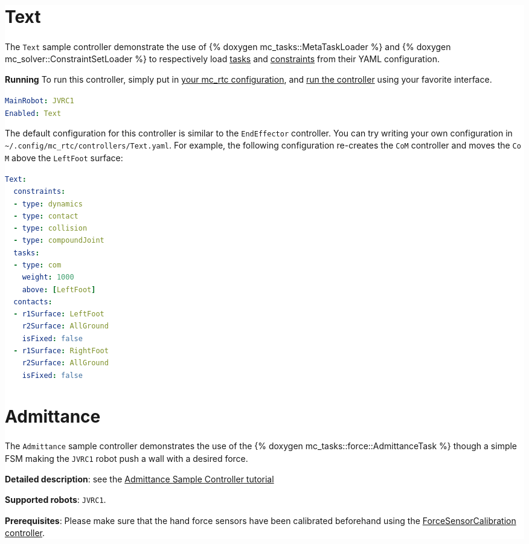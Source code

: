 # Text

The `Text` sample controller demonstrate the use of {% doxygen mc_tasks::MetaTaskLoader %} and {% doxygen mc_solver::ConstraintSetLoader %} to respectively load [tasks]({{site.baseurl}}/json.html#MetaTask) and [constraints]({{site.baseurl}}/json.html#ConstraintSet) from their YAML configuration.

**Running**
To run this controller, simply put in [your mc_rtc configuration]({{site.baseurl}}/tutorials/introduction/configuration.html), and [run the controller]({{site.baseurl}}/tutorials/introduction/running-a-controller.html) using your favorite interface.

```yaml
MainRobot: JVRC1
Enabled: Text
```

The default configuration for this controller is similar to the `EndEffector` controller. You can try writing your own configuration in `~/.config/mc_rtc/controllers/Text.yaml`. For example, the following configuration re-creates the `CoM` controller and moves the `CoM` above the `LeftFoot` surface:

```yaml
Text:
  constraints:
  - type: dynamics
  - type: contact
  - type: collision
  - type: compoundJoint
  tasks:
  - type: com
    weight: 1000
    above: [LeftFoot]
  contacts:
  - r1Surface: LeftFoot
    r2Surface: AllGround
    isFixed: false
  - r1Surface: RightFoot
    r2Surface: AllGround
    isFixed: false
```

# Admittance

The `Admittance` sample controller demonstrates the use of the {% doxygen mc_tasks::force::AdmittanceTask %} though a simple FSM making the `JVRC1` robot push a wall with a desired force.

**Detailed description**: see the [Admittance Sample Controller tutorial]({{site.baseurl}}/tutorials/samples/sample-admittance.html)

**Supported robots**: `JVRC1`.

**Prerequisites**: Please make sure that the hand force sensors have been calibrated beforehand using the [ForceSensorCalibration controller](https://github.com/jrl-umi3218/mc_force_sensor_calibration_controller).
